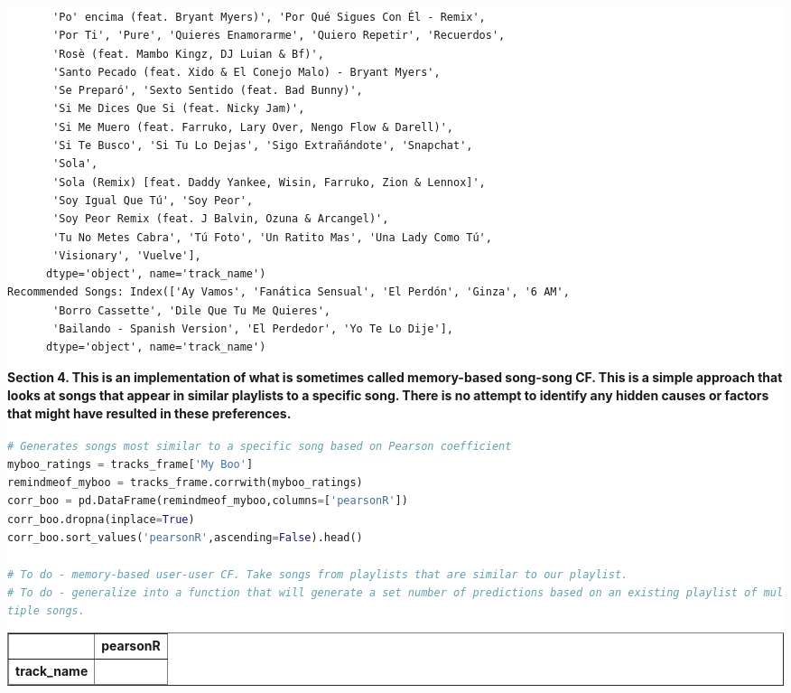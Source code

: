            'Po' encima (feat. Bryant Myers)', 'Por Qué Sigues Con Él - Remix',
           'Por Ti', 'Pure', 'Quieres Enamorarme', 'Quiero Repetir', 'Recuerdos',
           'Rosè (feat. Mambo Kingz, DJ Luian & Bf)',
           'Santo Pecado (feat. Xido & El Conejo Malo) - Bryant Myers',
           'Se Preparó', 'Sexto Sentido (feat. Bad Bunny)',
           'Si Me Dices Que Si (feat. Nicky Jam)',
           'Si Me Muero (feat. Farruko, Lary Over, Nengo Flow & Darell)',
           'Si Te Busco', 'Si Tu Lo Dejas', 'Sigo Extrañándote', 'Snapchat',
           'Sola',
           'Sola (Remix) [feat. Daddy Yankee, Wisin, Farruko, Zion & Lennox]',
           'Soy Igual Que Tú', 'Soy Peor',
           'Soy Peor Remix (feat. J Balvin, Ozuna & Arcangel)',
           'Tu No Metes Cabra', 'Tú Foto', 'Un Ratito Mas', 'Una Lady Como Tú',
           'Visionary', 'Vuelve'],
          dtype='object', name='track_name')
    Recommended Songs: Index(['Ay Vamos', 'Fanática Sensual', 'El Perdón', 'Ginza', '6 AM',
           'Borro Cassette', 'Dile Que Tu Me Quieres',
           'Bailando - Spanish Version', 'El Perdedor', 'Yo Te Lo Dije'],
          dtype='object', name='track_name')


**Section 4. This is an implementation of what is sometimes called memory-based song-song CF. This is a simple approach that looks at songs that appear in similar playlists to a specific song. There is no attempt to identify any hidden causes or factors that might have resulted in these preferences.**



```python
# Generates songs most similar to a specific song based on Pearson coefficient
myboo_ratings = tracks_frame['My Boo']
remindmeof_myboo = tracks_frame.corrwith(myboo_ratings)
corr_boo = pd.DataFrame(remindmeof_myboo,columns=['pearsonR'])
corr_boo.dropna(inplace=True)
corr_boo.sort_values('pearsonR',ascending=False).head()

# To do - memory-based user-user CF. Take songs from playlists that are similar to our playlist.
# To do - generalize into a function that will generate a set number of predictions based on an existing playlist of multiple songs.
```





<div>
<style scoped>
    .dataframe tbody tr th:only-of-type {
        vertical-align: middle;
    }

    .dataframe tbody tr th {
        vertical-align: top;
    }

    .dataframe thead th {
        text-align: right;
    }
</style>
<table border="1" class="dataframe">
  <thead>
    <tr style="text-align: right;">
      <th></th>
      <th>pearsonR</th>
    </tr>
    <tr>
      <th>track_name</th>
      <th></th>
    </tr>